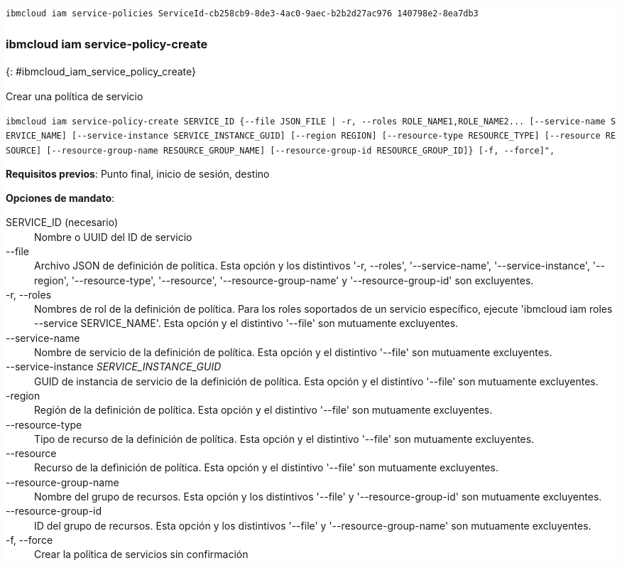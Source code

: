 ```
ibmcloud iam service-policies ServiceId-cb258cb9-8de3-4ac0-9aec-b2b2d27ac976 140798e2-8ea7db3
```

### ibmcloud iam service-policy-create
{: #ibmcloud_iam_service_policy_create}

Crear una política de servicio

```
ibmcloud iam service-policy-create SERVICE_ID {--file JSON_FILE | -r, --roles ROLE_NAME1,ROLE_NAME2... [--service-name SERVICE_NAME] [--service-instance SERVICE_INSTANCE_GUID] [--region REGION] [--resource-type RESOURCE_TYPE] [--resource RESOURCE] [--resource-group-name RESOURCE_GROUP_NAME] [--resource-group-id RESOURCE_GROUP_ID]} [-f, --force]",
```

<strong>Requisitos previos</strong>: Punto final, inicio de sesión, destino

<strong>Opciones de mandato</strong>:
<dl>
  <dt>SERVICE_ID (necesario)</dt>
  <dd>Nombre o UUID del ID de servicio</dd>
  <dt>--file</dt>
  <dd>Archivo JSON de definición de política. Esta opción y los distintivos '-r, --roles', '--service-name', '--service-instance', '--region', '--resource-type', '--resource', '--resource-group-name' y '--resource-group-id' son excluyentes.</dd>
  <dt>-r, --roles</dt>
  <dd>Nombres de rol de la definición de política. Para los roles soportados de un servicio específico, ejecute 'ibmcloud iam roles --service SERVICE_NAME'. Esta opción y el distintivo '--file' son mutuamente excluyentes.</dd>
  <dt>--service-name</dt>
  <dd>Nombre de servicio de la definición de política. Esta opción y el distintivo '--file' son mutuamente excluyentes.</dd>
  <dt>--service-instance <i>SERVICE_INSTANCE_GUID</i></dt>
  <dd>GUID de instancia de servicio de la definición de política. Esta opción y el distintivo '--file' son mutuamente excluyentes.</dd>
  <dt>-region</dt>
  <dd>Región de la definición de política. Esta opción y el distintivo '--file' son mutuamente excluyentes.</dd>
  <dt>--resource-type</dt>
  <dd>Tipo de recurso de la definición de política. Esta opción y el distintivo '--file' son mutuamente excluyentes.</dd>
  <dt>--resource</dt>
  <dd>Recurso de la definición de política. Esta opción y el distintivo '--file' son mutuamente excluyentes.</dd>
  <dt>--resource-group-name</dt>
  <dd>Nombre del grupo de recursos. Esta opción y los distintivos '--file' y '--resource-group-id' son mutuamente excluyentes.</dd>
  <dt>--resource-group-id </dt>
  <dd>ID del grupo de recursos. Esta opción y los distintivos '--file' y '--resource-group-name' son mutuamente excluyentes.</dd>
  <dt>-f, --force</dt>
  <dd>Crear la política de servicios sin confirmación</dd>
</dl>
